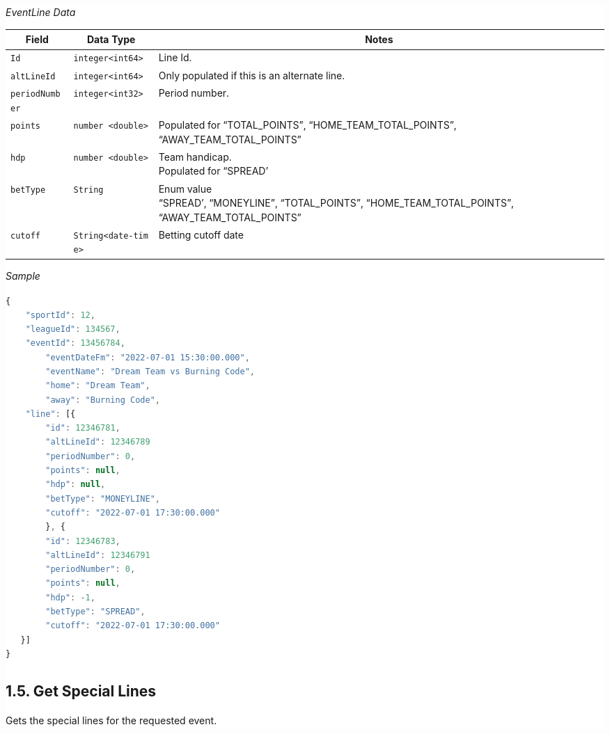 
*EventLine Data*

| Field | Data Type | Notes |
| --- | --- | --- |
| `Id`  | `integer<int64>` | Line Id. |
| `altLineId`  | `integer<int64>` | Only populated if this is an alternate line. |
| `periodNumber`  | `integer<int32>` | Period number. |
| `points`  | `number <double>` | Populated for “TOTAL_POINTS”, “HOME_TEAM_TOTAL_POINTS”, “AWAY_TEAM_TOTAL_POINTS” |
| `hdp`  | `number <double>` | Team handicap.<br/>Populated for “SPREAD’ |
| `betType`  | `String` | Enum value<br/>“SPREAD’, “MONEYLINE”, “TOTAL_POINTS”, “HOME_TEAM_TOTAL_POINTS”, “AWAY_TEAM_TOTAL_POINTS” |
| `cutoff`  | `String<date-time>` | Betting cutoff date |

*Sample*

```js
{
	"sportId": 12,
	"leagueId": 134567,
	"eventId": 13456784,
        "eventDateFm": "2022-07-01 15:30:00.000",
        "eventName": "Dream Team vs Burning Code",
        "home": "Dream Team",
        "away": "Burning Code",
	"line": [{
		"id": 12346781,
		"altLineId": 12346789
		"periodNumber": 0,
		"points": null,
		"hdp": null,
		"betType": "MONEYLINE",
		"cutoff": "2022-07-01 17:30:00.000"
        }, {
		"id": 12346783,
		"altLineId": 12346791
		"periodNumber": 0,
		"points": null,
		"hdp": -1,
		"betType": "SPREAD",
		"cutoff": "2022-07-01 17:30:00.000"
   }]
}
```


## 1.5. Get Special Lines <a name="15-get-special-lines"></a>

Gets the special lines for the requested event. 
